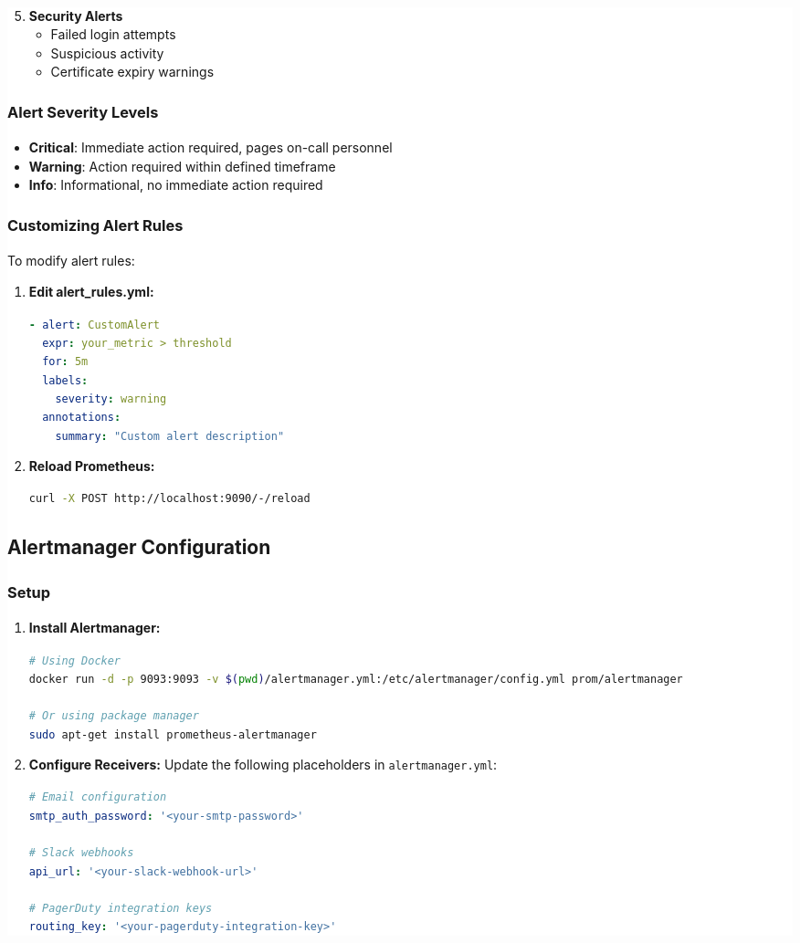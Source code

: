 5. **Security Alerts**
   - Failed login attempts
   - Suspicious activity
   - Certificate expiry warnings

### Alert Severity Levels

- **Critical**: Immediate action required, pages on-call personnel
- **Warning**: Action required within defined timeframe
- **Info**: Informational, no immediate action required

### Customizing Alert Rules

To modify alert rules:

1. **Edit alert_rules.yml:**
   ```yaml
   - alert: CustomAlert
     expr: your_metric > threshold
     for: 5m
     labels:
       severity: warning
     annotations:
       summary: "Custom alert description"
   ```

2. **Reload Prometheus:**
   ```bash
   curl -X POST http://localhost:9090/-/reload
   ```

## Alertmanager Configuration

### Setup

1. **Install Alertmanager:**
   ```bash
   # Using Docker
   docker run -d -p 9093:9093 -v $(pwd)/alertmanager.yml:/etc/alertmanager/config.yml prom/alertmanager

   # Or using package manager
   sudo apt-get install prometheus-alertmanager
   ```

2. **Configure Receivers:**
   Update the following placeholders in `alertmanager.yml`:
   ```yaml
   # Email configuration
   smtp_auth_password: '<your-smtp-password>'

   # Slack webhooks
   api_url: '<your-slack-webhook-url>'

   # PagerDuty integration keys
   routing_key: '<your-pagerduty-integration-key>'
   ```
